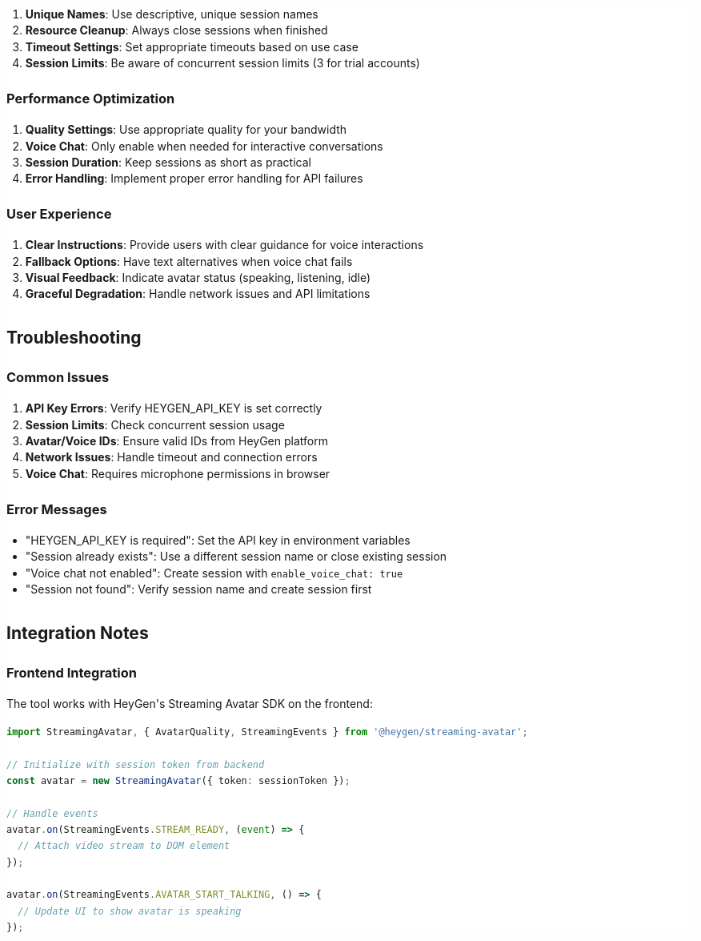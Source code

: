 1. **Unique Names**: Use descriptive, unique session names
2. **Resource Cleanup**: Always close sessions when finished
3. **Timeout Settings**: Set appropriate timeouts based on use case
4. **Session Limits**: Be aware of concurrent session limits (3 for trial accounts)

### Performance Optimization

1. **Quality Settings**: Use appropriate quality for your bandwidth
2. **Voice Chat**: Only enable when needed for interactive conversations
3. **Session Duration**: Keep sessions as short as practical
4. **Error Handling**: Implement proper error handling for API failures

### User Experience

1. **Clear Instructions**: Provide users with clear guidance for voice interactions
2. **Fallback Options**: Have text alternatives when voice chat fails
3. **Visual Feedback**: Indicate avatar status (speaking, listening, idle)
4. **Graceful Degradation**: Handle network issues and API limitations

## Troubleshooting

### Common Issues

1. **API Key Errors**: Verify HEYGEN_API_KEY is set correctly
2. **Session Limits**: Check concurrent session usage
3. **Avatar/Voice IDs**: Ensure valid IDs from HeyGen platform
4. **Network Issues**: Handle timeout and connection errors
5. **Voice Chat**: Requires microphone permissions in browser

### Error Messages

- "HEYGEN_API_KEY is required": Set the API key in environment variables
- "Session already exists": Use a different session name or close existing session
- "Voice chat not enabled": Create session with `enable_voice_chat: true`
- "Session not found": Verify session name and create session first

## Integration Notes

### Frontend Integration

The tool works with HeyGen's Streaming Avatar SDK on the frontend:

```typescript
import StreamingAvatar, { AvatarQuality, StreamingEvents } from '@heygen/streaming-avatar';

// Initialize with session token from backend
const avatar = new StreamingAvatar({ token: sessionToken });

// Handle events
avatar.on(StreamingEvents.STREAM_READY, (event) => {
  // Attach video stream to DOM element
});

avatar.on(StreamingEvents.AVATAR_START_TALKING, () => {
  // Update UI to show avatar is speaking
});
```
